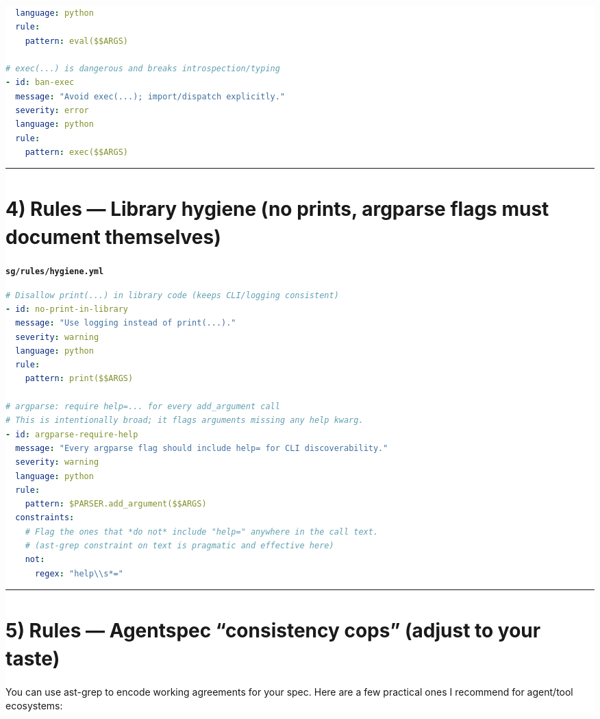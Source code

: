 ```yaml
  language: python
  rule:
    pattern: eval($$ARGS)

# exec(...) is dangerous and breaks introspection/typing
- id: ban-exec
  message: "Avoid exec(...); import/dispatch explicitly."
  severity: error
  language: python
  rule:
    pattern: exec($$ARGS)
```

---

# 4) Rules — Library hygiene (no prints, argparse flags must document themselves)

**`sg/rules/hygiene.yml`**

```yaml
# Disallow print(...) in library code (keeps CLI/logging consistent)
- id: no-print-in-library
  message: "Use logging instead of print(...)."
  severity: warning
  language: python
  rule:
    pattern: print($$ARGS)

# argparse: require help=... for every add_argument call
# This is intentionally broad; it flags arguments missing any help kwarg.
- id: argparse-require-help
  message: "Every argparse flag should include help= for CLI discoverability."
  severity: warning
  language: python
  rule:
    pattern: $PARSER.add_argument($$ARGS)
  constraints:
    # Flag the ones that *do not* include "help=" anywhere in the call text.
    # (ast-grep constraint on text is pragmatic and effective here)
    not:
      regex: "help\\s*="
```

---

# 5) Rules — Agentspec “consistency cops” (adjust to your taste)

You can use ast-grep to encode working agreements for your spec. Here are a few practical ones I recommend for agent/tool ecosystems:
